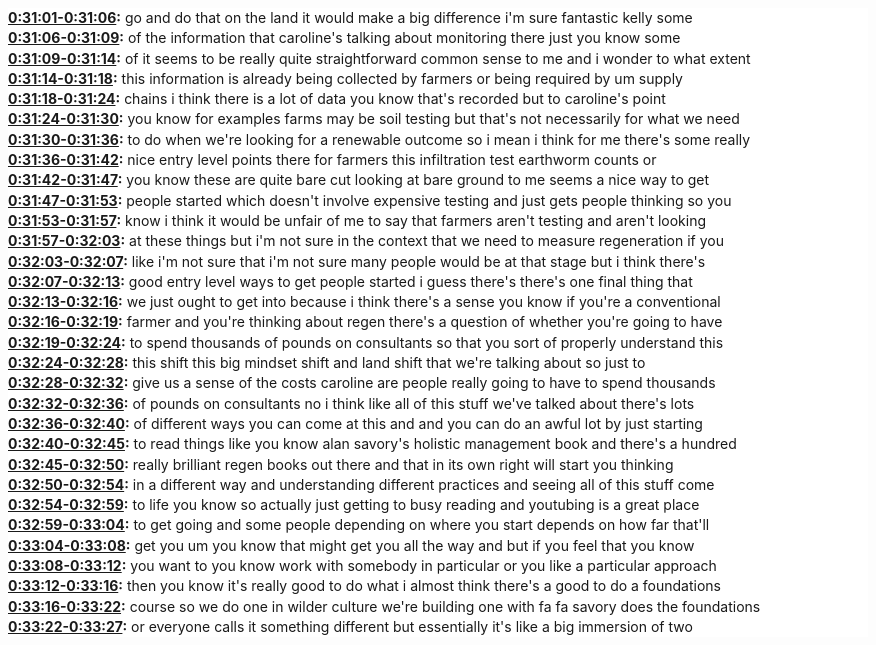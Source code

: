 **[0:31:01-0:31:06](https://anchor.fm/farmgate/episodes/Whats-the-difference-eskuhm#t=0:31:01):**  go and do that on the land it would make a big difference i'm sure fantastic kelly some  
**[0:31:06-0:31:09](https://anchor.fm/farmgate/episodes/Whats-the-difference-eskuhm#t=0:31:06):**  of the information that caroline's talking about monitoring there just you know some  
**[0:31:09-0:31:14](https://anchor.fm/farmgate/episodes/Whats-the-difference-eskuhm#t=0:31:09):**  of it seems to be really quite straightforward common sense to me and i wonder to what extent  
**[0:31:14-0:31:18](https://anchor.fm/farmgate/episodes/Whats-the-difference-eskuhm#t=0:31:14):**  this information is already being collected by farmers or being required by um supply  
**[0:31:18-0:31:24](https://anchor.fm/farmgate/episodes/Whats-the-difference-eskuhm#t=0:31:18):**  chains i think there is a lot of data you know that's recorded but to caroline's point  
**[0:31:24-0:31:30](https://anchor.fm/farmgate/episodes/Whats-the-difference-eskuhm#t=0:31:24):**  you know for examples farms may be soil testing but that's not necessarily for what we need  
**[0:31:30-0:31:36](https://anchor.fm/farmgate/episodes/Whats-the-difference-eskuhm#t=0:31:30):**  to do when we're looking for a renewable outcome so i mean i think for me there's some really  
**[0:31:36-0:31:42](https://anchor.fm/farmgate/episodes/Whats-the-difference-eskuhm#t=0:31:36):**  nice entry level points there for farmers this infiltration test earthworm counts or  
**[0:31:42-0:31:47](https://anchor.fm/farmgate/episodes/Whats-the-difference-eskuhm#t=0:31:42):**  you know these are quite bare cut looking at bare ground to me seems a nice way to get  
**[0:31:47-0:31:53](https://anchor.fm/farmgate/episodes/Whats-the-difference-eskuhm#t=0:31:47):**  people started which doesn't involve expensive testing and just gets people thinking so you  
**[0:31:53-0:31:57](https://anchor.fm/farmgate/episodes/Whats-the-difference-eskuhm#t=0:31:53):**  know i think it would be unfair of me to say that farmers aren't testing and aren't looking  
**[0:31:57-0:32:03](https://anchor.fm/farmgate/episodes/Whats-the-difference-eskuhm#t=0:31:57):**  at these things but i'm not sure in the context that we need to measure regeneration if you  
**[0:32:03-0:32:07](https://anchor.fm/farmgate/episodes/Whats-the-difference-eskuhm#t=0:32:03):**  like i'm not sure that i'm not sure many people would be at that stage but i think there's  
**[0:32:07-0:32:13](https://anchor.fm/farmgate/episodes/Whats-the-difference-eskuhm#t=0:32:07):**  good entry level ways to get people started i guess there's there's one final thing that  
**[0:32:13-0:32:16](https://anchor.fm/farmgate/episodes/Whats-the-difference-eskuhm#t=0:32:13):**  we just ought to get into because i think there's a sense you know if you're a conventional  
**[0:32:16-0:32:19](https://anchor.fm/farmgate/episodes/Whats-the-difference-eskuhm#t=0:32:16):**  farmer and you're thinking about regen there's a question of whether you're going to have  
**[0:32:19-0:32:24](https://anchor.fm/farmgate/episodes/Whats-the-difference-eskuhm#t=0:32:19):**  to spend thousands of pounds on consultants so that you sort of properly understand this  
**[0:32:24-0:32:28](https://anchor.fm/farmgate/episodes/Whats-the-difference-eskuhm#t=0:32:24):**  this shift this big mindset shift and land shift that we're talking about so just to  
**[0:32:28-0:32:32](https://anchor.fm/farmgate/episodes/Whats-the-difference-eskuhm#t=0:32:28):**  give us a sense of the costs caroline are people really going to have to spend thousands  
**[0:32:32-0:32:36](https://anchor.fm/farmgate/episodes/Whats-the-difference-eskuhm#t=0:32:32):**  of pounds on consultants no i think like all of this stuff we've talked about there's lots  
**[0:32:36-0:32:40](https://anchor.fm/farmgate/episodes/Whats-the-difference-eskuhm#t=0:32:36):**  of different ways you can come at this and and you can do an awful lot by just starting  
**[0:32:40-0:32:45](https://anchor.fm/farmgate/episodes/Whats-the-difference-eskuhm#t=0:32:40):**  to read things like you know alan savory's holistic management book and there's a hundred  
**[0:32:45-0:32:50](https://anchor.fm/farmgate/episodes/Whats-the-difference-eskuhm#t=0:32:45):**  really brilliant regen books out there and that in its own right will start you thinking  
**[0:32:50-0:32:54](https://anchor.fm/farmgate/episodes/Whats-the-difference-eskuhm#t=0:32:50):**  in a different way and understanding different practices and seeing all of this stuff come  
**[0:32:54-0:32:59](https://anchor.fm/farmgate/episodes/Whats-the-difference-eskuhm#t=0:32:54):**  to life you know so actually just getting to busy reading and youtubing is a great place  
**[0:32:59-0:33:04](https://anchor.fm/farmgate/episodes/Whats-the-difference-eskuhm#t=0:32:59):**  to get going and some people depending on where you start depends on how far that'll  
**[0:33:04-0:33:08](https://anchor.fm/farmgate/episodes/Whats-the-difference-eskuhm#t=0:33:04):**  get you um you know that might get you all the way and but if you feel that you know  
**[0:33:08-0:33:12](https://anchor.fm/farmgate/episodes/Whats-the-difference-eskuhm#t=0:33:08):**  you want to you know work with somebody in particular or you like a particular approach  
**[0:33:12-0:33:16](https://anchor.fm/farmgate/episodes/Whats-the-difference-eskuhm#t=0:33:12):**  then you know it's really good to do what i almost think there's a good to do a foundations  
**[0:33:16-0:33:22](https://anchor.fm/farmgate/episodes/Whats-the-difference-eskuhm#t=0:33:16):**  course so we do one in wilder culture we're building one with fa fa savory does the foundations  
**[0:33:22-0:33:27](https://anchor.fm/farmgate/episodes/Whats-the-difference-eskuhm#t=0:33:22):**  or everyone calls it something different but essentially it's like a big immersion of two  
